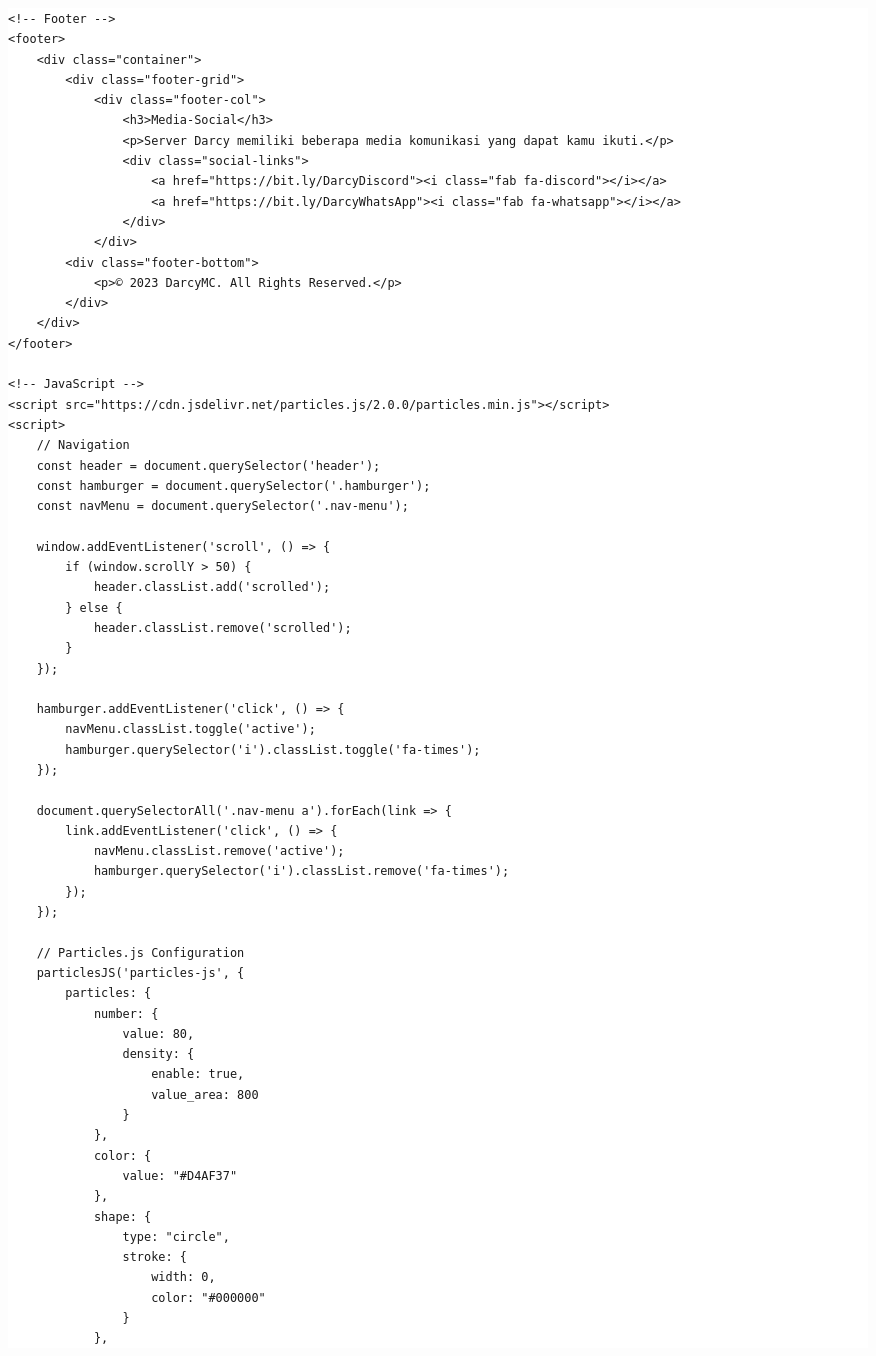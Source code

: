     <!-- Footer -->
    <footer>
        <div class="container">
            <div class="footer-grid">
                <div class="footer-col">
                    <h3>Media-Social</h3>
                    <p>Server Darcy memiliki beberapa media komunikasi yang dapat kamu ikuti.</p>
                    <div class="social-links">
                        <a href="https://bit.ly/DarcyDiscord"><i class="fab fa-discord"></i></a>
                        <a href="https://bit.ly/DarcyWhatsApp"><i class="fab fa-whatsapp"></i></a>
                    </div>
                </div>
            <div class="footer-bottom">
                <p>© 2023 DarcyMC. All Rights Reserved.</p>
            </div>
        </div>
    </footer>

    <!-- JavaScript -->
    <script src="https://cdn.jsdelivr.net/particles.js/2.0.0/particles.min.js"></script>
    <script>
        // Navigation
        const header = document.querySelector('header');
        const hamburger = document.querySelector('.hamburger');
        const navMenu = document.querySelector('.nav-menu');

        window.addEventListener('scroll', () => {
            if (window.scrollY > 50) {
                header.classList.add('scrolled');
            } else {
                header.classList.remove('scrolled');
            }
        });

        hamburger.addEventListener('click', () => {
            navMenu.classList.toggle('active');
            hamburger.querySelector('i').classList.toggle('fa-times');
        });

        document.querySelectorAll('.nav-menu a').forEach(link => {
            link.addEventListener('click', () => {
                navMenu.classList.remove('active');
                hamburger.querySelector('i').classList.remove('fa-times');
            });
        });

        // Particles.js Configuration
        particlesJS('particles-js', {
            particles: {
                number: {
                    value: 80,
                    density: {
                        enable: true,
                        value_area: 800
                    }
                },
                color: {
                    value: "#D4AF37"
                },
                shape: {
                    type: "circle",
                    stroke: {
                        width: 0,
                        color: "#000000"
                    }
                },